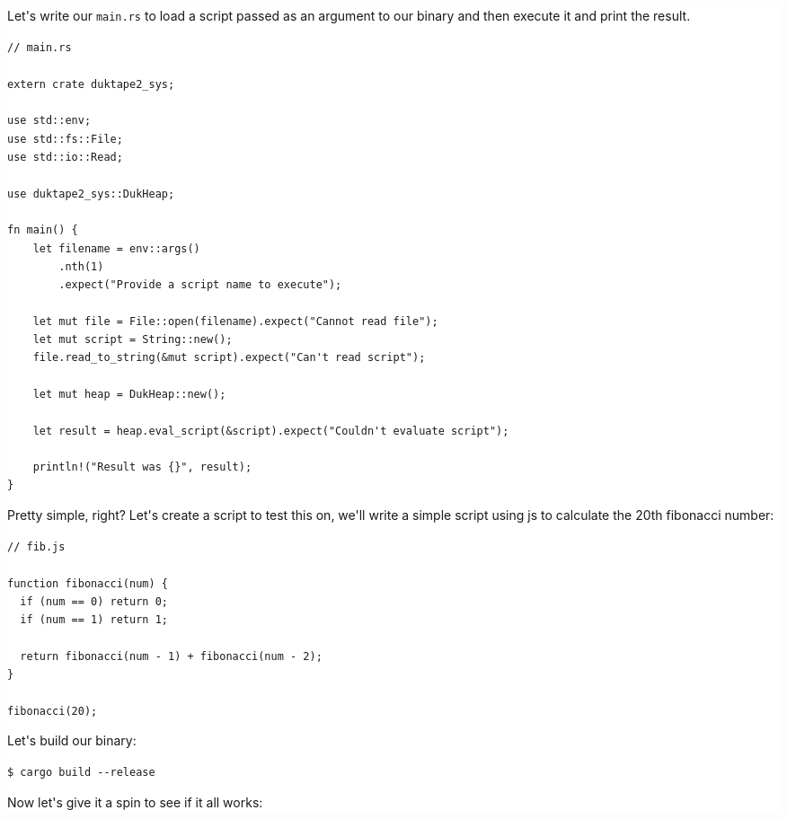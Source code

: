 Let's write our `main.rs` to load a script passed as an argument to our binary and then execute it and print the result.

```
// main.rs

extern crate duktape2_sys;

use std::env;
use std::fs::File;
use std::io::Read;

use duktape2_sys::DukHeap;

fn main() {
    let filename = env::args()
        .nth(1)
        .expect("Provide a script name to execute");

    let mut file = File::open(filename).expect("Cannot read file");
    let mut script = String::new();
    file.read_to_string(&mut script).expect("Can't read script");

    let mut heap = DukHeap::new();

    let result = heap.eval_script(&script).expect("Couldn't evaluate script");

    println!("Result was {}", result);
}
```

Pretty simple, right? Let's create a script to test this on, we'll write a simple script using js to calculate the 20th fibonacci number:

```
// fib.js

function fibonacci(num) {
  if (num == 0) return 0;
  if (num == 1) return 1;

  return fibonacci(num - 1) + fibonacci(num - 2);
}

fibonacci(20);
```

Let's build our binary:

```
$ cargo build --release
```

Now let's give it a spin to see if it all works:
